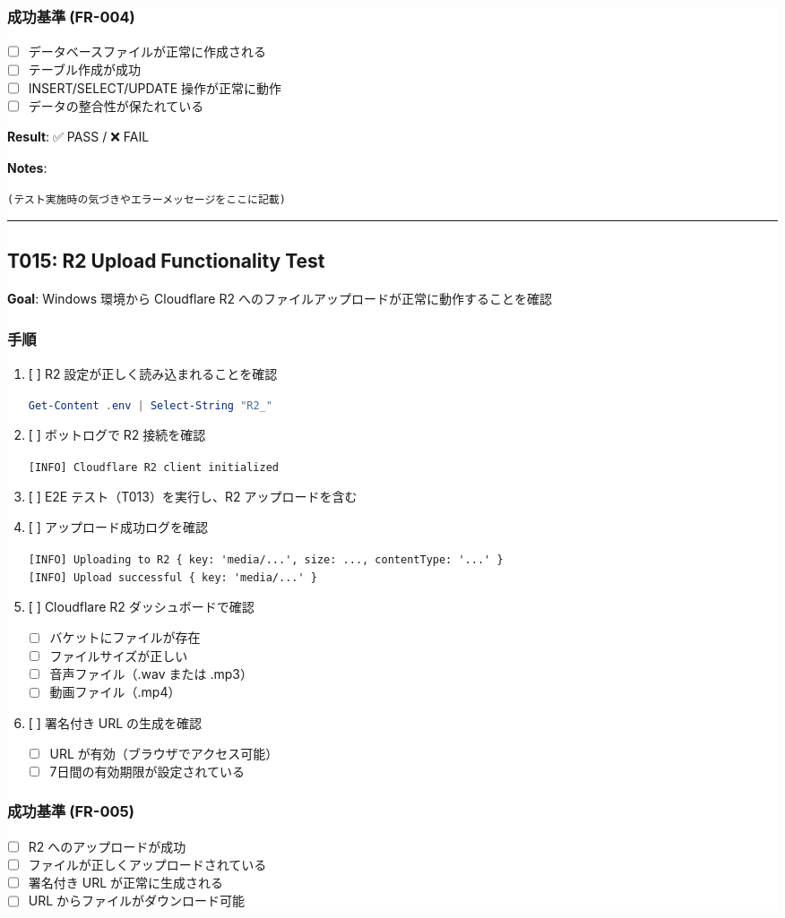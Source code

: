 ### 成功基準 (FR-004)

- [ ] データベースファイルが正常に作成される
- [ ] テーブル作成が成功
- [ ] INSERT/SELECT/UPDATE 操作が正常に動作
- [ ] データの整合性が保たれている

**Result**: ✅ PASS / ❌ FAIL

**Notes**:
```
(テスト実施時の気づきやエラーメッセージをここに記載)
```

---

## T015: R2 Upload Functionality Test

**Goal**: Windows 環境から Cloudflare R2 へのファイルアップロードが正常に動作することを確認

### 手順

1. [ ] R2 設定が正しく読み込まれることを確認
   ```powershell
   Get-Content .env | Select-String "R2_"
   ```

2. [ ] ボットログで R2 接続を確認
   ```
   [INFO] Cloudflare R2 client initialized
   ```

3. [ ] E2E テスト（T013）を実行し、R2 アップロードを含む

4. [ ] アップロード成功ログを確認
   ```
   [INFO] Uploading to R2 { key: 'media/...', size: ..., contentType: '...' }
   [INFO] Upload successful { key: 'media/...' }
   ```

5. [ ] Cloudflare R2 ダッシュボードで確認
   - [ ] バケットにファイルが存在
   - [ ] ファイルサイズが正しい
   - [ ] 音声ファイル（.wav または .mp3）
   - [ ] 動画ファイル（.mp4）

6. [ ] 署名付き URL の生成を確認
   - [ ] URL が有効（ブラウザでアクセス可能）
   - [ ] 7日間の有効期限が設定されている

### 成功基準 (FR-005)

- [ ] R2 へのアップロードが成功
- [ ] ファイルが正しくアップロードされている
- [ ] 署名付き URL が正常に生成される
- [ ] URL からファイルがダウンロード可能
